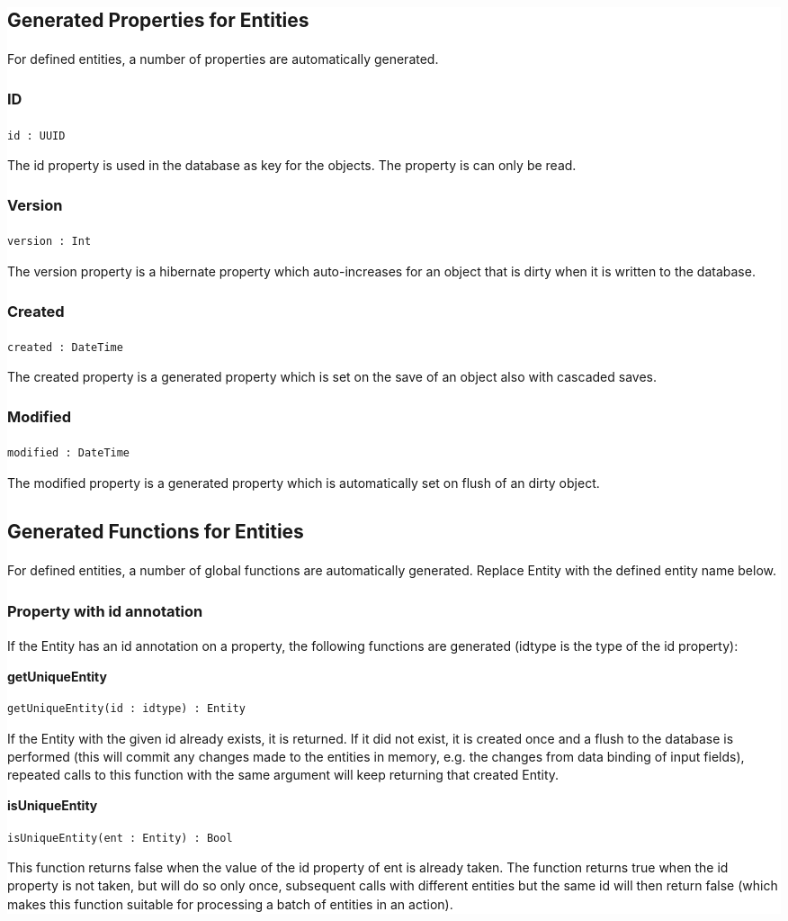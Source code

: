## Generated Properties for Entities

For defined entities, a number of properties are automatically generated.

### ID

    id : UUID

The id property is used in the database as key for the objects. The property is can only be read. 

### Version

    version : Int

The version property is a hibernate property which auto-increases for an object that is dirty when it is written to the database. 

### Created

    created : DateTime

The created property is a generated property which is set on the save of an object also with cascaded saves.

### Modified

    modified : DateTime

The modified property is a generated property which is automatically set on flush of an dirty object.

## Generated Functions for Entities

 For defined entities, a number of global functions are automatically generated. Replace Entity with the defined entity name below.

### Property with id annotation

If the Entity has an id annotation on a property, the following functions are generated (idtype is the type of the id property):

**getUniqueEntity**

    getUniqueEntity(id : idtype) : Entity
If the Entity with the given id already exists, it is returned. If it did not exist, it is created once and a flush to the database is performed (this will commit any changes made to the entities in memory, e.g. the changes from data binding of input fields), repeated calls to this function with the same argument will keep returning that created Entity.

**isUniqueEntity**
   
    isUniqueEntity(ent : Entity) : Bool
This function returns false when the value of the id property of ent is already taken. The function returns true when the id property is not taken, but will do so only once, subsequent calls with different entities but the same id will then return false (which makes this function suitable for processing a batch of entities in an action).

